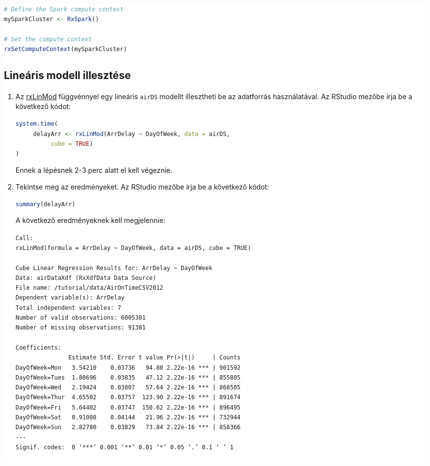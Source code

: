 ```R
# Define the Spark compute context
mySparkCluster <- RxSpark()

# Set the compute context
rxSetComputeContext(mySparkCluster)
```

## <a name="fit-a-linear-model"></a>Lineáris modell illesztése

1. Az [rxLinMod](https://docs.microsoft.com/machine-learning-server/r-reference/revoscaler/rxlinmod) függvénnyel egy lineáris `airDS` modellt illesztheti be az adatforrás használatával. Az RStudio mezőbe írja be a következő kódot:

    ```R
    system.time(
         delayArr <- rxLinMod(ArrDelay ~ DayOfWeek, data = airDS,
              cube = TRUE)
    )
    ```
    
    Ennek a lépésnek 2-3 perc alatt el kell végeznie.

1. Tekintse meg az eredményeket. Az RStudio mezőbe írja be a következő kódot:

    ```R
    summary(delayArr)
    ```

    A következő eredményeknek kell megjelennie:

    ```output
    Call:
    rxLinMod(formula = ArrDelay ~ DayOfWeek, data = airDS, cube = TRUE)
    
    Cube Linear Regression Results for: ArrDelay ~ DayOfWeek
    Data: airDataXdf (RxXdfData Data Source)
    File name: /tutorial/data/AirOnTimeCSV2012
    Dependent variable(s): ArrDelay
    Total independent variables: 7 
    Number of valid observations: 6005381
    Number of missing observations: 91381 
     
    Coefficients:
                   Estimate Std. Error t value Pr(>|t|)     | Counts
    DayOfWeek=Mon   3.54210    0.03736   94.80 2.22e-16 *** | 901592
    DayOfWeek=Tues  1.80696    0.03835   47.12 2.22e-16 *** | 855805
    DayOfWeek=Wed   2.19424    0.03807   57.64 2.22e-16 *** | 868505
    DayOfWeek=Thur  4.65502    0.03757  123.90 2.22e-16 *** | 891674
    DayOfWeek=Fri   5.64402    0.03747  150.62 2.22e-16 *** | 896495
    DayOfWeek=Sat   0.91008    0.04144   21.96 2.22e-16 *** | 732944
    DayOfWeek=Sun   2.82780    0.03829   73.84 2.22e-16 *** | 858366
    ---
    Signif. codes:  0 ‘***’ 0.001 ‘**’ 0.01 ‘*’ 0.05 ‘.’ 0.1 ‘ ’ 1
    